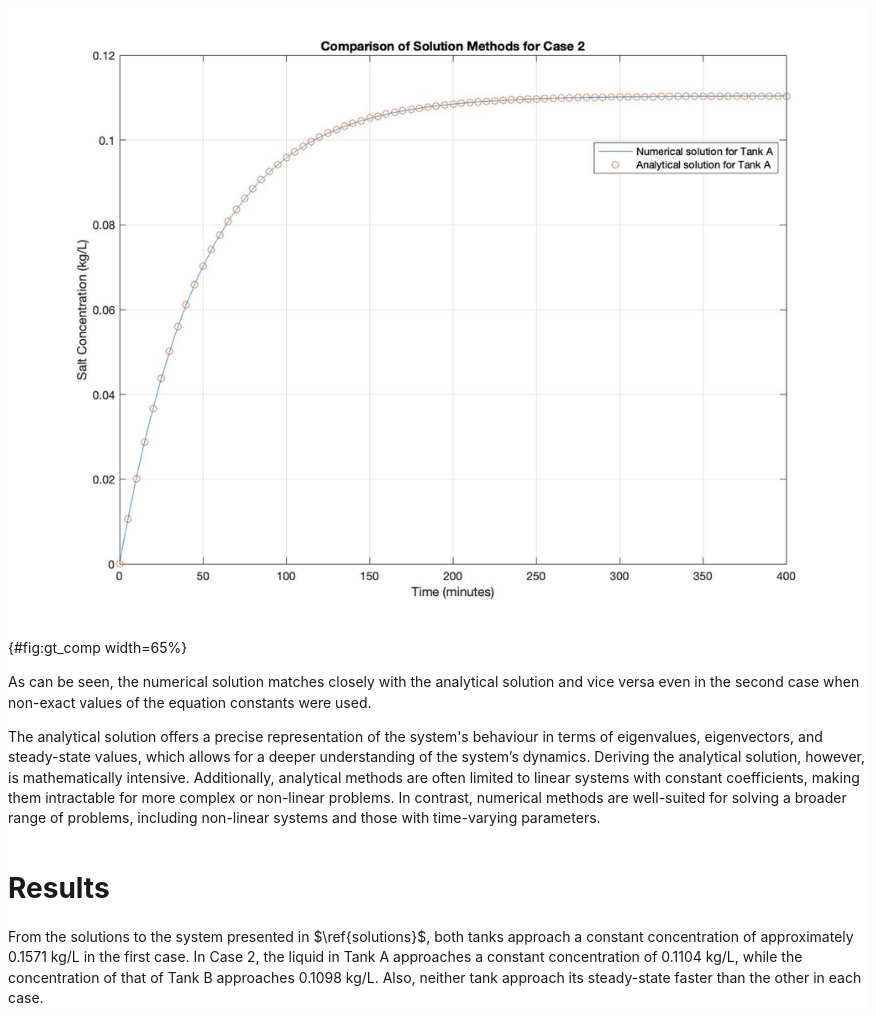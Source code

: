 ![Salt concentration in Tank A over time for Case 2 as predicted by both solution methods.](./gt_comp.jpg){#fig:gt_comp width=65%}

As can be seen, the numerical solution matches closely with the analytical solution and vice versa even in the second case when non-exact values of the equation constants were used.

The analytical solution offers a precise representation of the system's behaviour in terms of eigenvalues, eigenvectors, and steady-state values, which allows for a deeper understanding of the system’s dynamics. Deriving the analytical solution, however, is mathematically intensive. Additionally, analytical methods are often limited to linear systems with constant coefficients, making them intractable for more complex or non-linear problems. In contrast, numerical methods are well-suited for solving a broader range of problems, including non-linear systems and those with time-varying parameters.

# Results

From the solutions to the system presented in $\ref{solutions}$, both tanks approach a constant concentration of approximately 0.1571 kg/L in the first case. In Case 2, the liquid in Tank A approaches a constant concentration of 0.1104 kg/L, while the concentration of that of Tank B approaches 0.1098 kg/L. Also, neither tank approach its steady-state faster than the other in each case.
